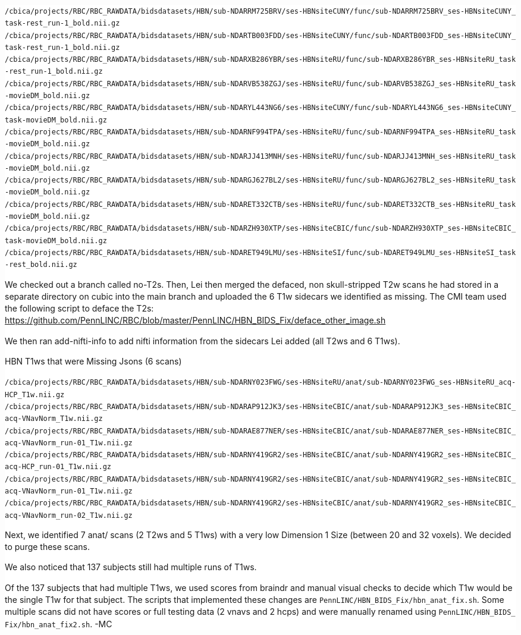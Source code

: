 ```
/cbica/projects/RBC/RBC_RAWDATA/bidsdatasets/HBN/sub-NDARRM725BRV/ses-HBNsiteCUNY/func/sub-NDARRM725BRV_ses-HBNsiteCUNY_task-rest_run-1_bold.nii.gz
/cbica/projects/RBC/RBC_RAWDATA/bidsdatasets/HBN/sub-NDARTB003FDD/ses-HBNsiteCUNY/func/sub-NDARTB003FDD_ses-HBNsiteCUNY_task-rest_run-1_bold.nii.gz
/cbica/projects/RBC/RBC_RAWDATA/bidsdatasets/HBN/sub-NDARXB286YBR/ses-HBNsiteRU/func/sub-NDARXB286YBR_ses-HBNsiteRU_task-rest_run-1_bold.nii.gz
/cbica/projects/RBC/RBC_RAWDATA/bidsdatasets/HBN/sub-NDARVB538ZGJ/ses-HBNsiteRU/func/sub-NDARVB538ZGJ_ses-HBNsiteRU_task-movieDM_bold.nii.gz
/cbica/projects/RBC/RBC_RAWDATA/bidsdatasets/HBN/sub-NDARYL443NG6/ses-HBNsiteCUNY/func/sub-NDARYL443NG6_ses-HBNsiteCUNY_task-movieDM_bold.nii.gz
/cbica/projects/RBC/RBC_RAWDATA/bidsdatasets/HBN/sub-NDARNF994TPA/ses-HBNsiteRU/func/sub-NDARNF994TPA_ses-HBNsiteRU_task-movieDM_bold.nii.gz
/cbica/projects/RBC/RBC_RAWDATA/bidsdatasets/HBN/sub-NDARJJ413MNH/ses-HBNsiteRU/func/sub-NDARJJ413MNH_ses-HBNsiteRU_task-movieDM_bold.nii.gz
/cbica/projects/RBC/RBC_RAWDATA/bidsdatasets/HBN/sub-NDARGJ627BL2/ses-HBNsiteRU/func/sub-NDARGJ627BL2_ses-HBNsiteRU_task-movieDM_bold.nii.gz
/cbica/projects/RBC/RBC_RAWDATA/bidsdatasets/HBN/sub-NDARET332CTB/ses-HBNsiteRU/func/sub-NDARET332CTB_ses-HBNsiteRU_task-movieDM_bold.nii.gz
/cbica/projects/RBC/RBC_RAWDATA/bidsdatasets/HBN/sub-NDARZH930XTP/ses-HBNsiteCBIC/func/sub-NDARZH930XTP_ses-HBNsiteCBIC_task-movieDM_bold.nii.gz
/cbica/projects/RBC/RBC_RAWDATA/bidsdatasets/HBN/sub-NDARET949LMU/ses-HBNsiteSI/func/sub-NDARET949LMU_ses-HBNsiteSI_task-rest_bold.nii.gz
```

We checked out a branch called no-T2s. Then, Lei then merged the defaced, non skull-stripped T2w scans he had stored in a separate directory on cubic into the main branch and uploaded the 6 T1w sidecars we identified as missing. The CMI team used the following script to deface the T2s: https://github.com/PennLINC/RBC/blob/master/PennLINC/HBN_BIDS_Fix/deface_other_image.sh  

We then ran add-nifti-info to add nifti information from the sidecars Lei added (all T2ws and 6 T1ws). 

HBN T1ws that were Missing Jsons (6 scans)
```
/cbica/projects/RBC/RBC_RAWDATA/bidsdatasets/HBN/sub-NDARNY023FWG/ses-HBNsiteRU/anat/sub-NDARNY023FWG_ses-HBNsiteRU_acq-HCP_T1w.nii.gz
/cbica/projects/RBC/RBC_RAWDATA/bidsdatasets/HBN/sub-NDARAP912JK3/ses-HBNsiteCBIC/anat/sub-NDARAP912JK3_ses-HBNsiteCBIC_acq-VNavNorm_T1w.nii.gz
/cbica/projects/RBC/RBC_RAWDATA/bidsdatasets/HBN/sub-NDARAE877NER/ses-HBNsiteCBIC/anat/sub-NDARAE877NER_ses-HBNsiteCBIC_acq-VNavNorm_run-01_T1w.nii.gz
/cbica/projects/RBC/RBC_RAWDATA/bidsdatasets/HBN/sub-NDARNY419GR2/ses-HBNsiteCBIC/anat/sub-NDARNY419GR2_ses-HBNsiteCBIC_acq-HCP_run-01_T1w.nii.gz
/cbica/projects/RBC/RBC_RAWDATA/bidsdatasets/HBN/sub-NDARNY419GR2/ses-HBNsiteCBIC/anat/sub-NDARNY419GR2_ses-HBNsiteCBIC_acq-VNavNorm_run-01_T1w.nii.gz
/cbica/projects/RBC/RBC_RAWDATA/bidsdatasets/HBN/sub-NDARNY419GR2/ses-HBNsiteCBIC/anat/sub-NDARNY419GR2_ses-HBNsiteCBIC_acq-VNavNorm_run-02_T1w.nii.gz
```

Next, we identified 7 anat/ scans (2 T2ws and 5 T1ws) with a very low Dimension 1 Size (between 20 and 32 voxels). We decided to purge these scans. 

We also noticed that 137 subjects still had multiple runs of T1ws.

Of the 137 subjects that had multiple T1ws, we used scores from braindr and manual visual checks to decide which T1w would be the single T1w for that subject. The scripts that implemented these changes are `PennLINC/HBN_BIDS_Fix/hbn_anat_fix.sh`. Some multiple scans did not have scores or full testing data (2 vnavs and 2 hcps) and were manually renamed using `PennLINC/HBN_BIDS_Fix/hbn_anat_fix2.sh`. -MC
